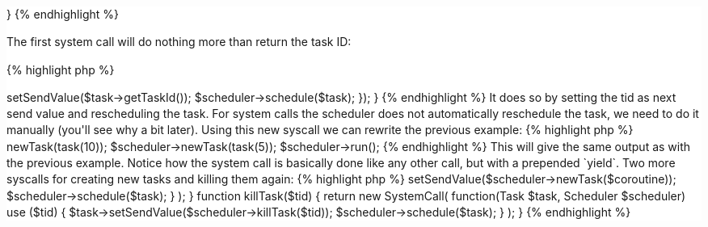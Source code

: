 }
{% endhighlight %}

The first system call will do nothing more than return the task ID:

{% highlight php %}
<?php
function getTaskId() {
    return new SystemCall(function(Task $task, Scheduler $scheduler) {
        $task->setSendValue($task->getTaskId());
        $scheduler->schedule($task);
    });
}
{% endhighlight %}

It does so by setting the tid as next send value and rescheduling the task. For system calls the scheduler does not
automatically reschedule the task, we need to do it manually (you'll see why a bit later). Using this new syscall we
can rewrite the previous example:

{% highlight php %}
<?php

function task($max) {
    $tid = (yield getTaskId()); // <-- here's the syscall!
    for ($i = 1; $i <= $max; ++$i) {
        echo "This is task $tid iteration $i.\n";
        yield;
    }
}

$scheduler = new Scheduler;

$scheduler->newTask(task(10));
$scheduler->newTask(task(5));

$scheduler->run();
{% endhighlight %}

This will give the same output as with the previous example. Notice how the system call is basically done like any other
call, but with a prepended `yield`. Two more syscalls for creating new tasks and killing them again:

{% highlight php %}
<?php

function newTask(Generator $coroutine) {
    return new SystemCall(
        function(Task $task, Scheduler $scheduler) use ($coroutine) {
            $task->setSendValue($scheduler->newTask($coroutine));
            $scheduler->schedule($task);
        }
    );
}

function killTask($tid) {
    return new SystemCall(
        function(Task $task, Scheduler $scheduler) use ($tid) {
            $task->setSendValue($scheduler->killTask($tid));
            $scheduler->schedule($task);
        }
    );
}
{% endhighlight %}
